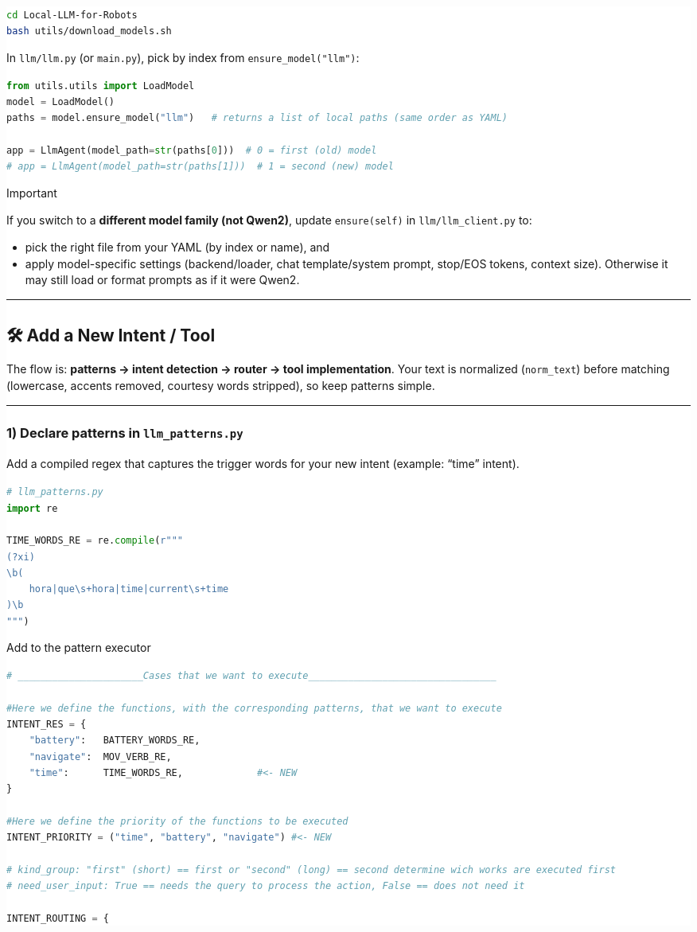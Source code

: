 ```bash
cd Local-LLM-for-Robots 
bash utils/download_models.sh
```

In `llm/llm.py` (or `main.py`), pick by index from `ensure_model("llm")`:

```python
from utils.utils import LoadModel
model = LoadModel()
paths = model.ensure_model("llm")   # returns a list of local paths (same order as YAML)

app = LlmAgent(model_path=str(paths[0]))  # 0 = first (old) model
# app = LlmAgent(model_path=str(paths[1]))  # 1 = second (new) model

```

> [!IMPORTANT]
> If you switch to a **different model family (not Qwen2)**, update `ensure(self)` in `llm/llm_client.py` to:
> - pick the right file from your YAML (by index or name), and
> - apply model-specific settings (backend/loader, chat template/system prompt, stop/EOS tokens, context size).
> Otherwise it may still load or format prompts as if it were Qwen2.

---

## 🛠️ Add a New Intent / Tool
The flow is: **patterns → intent detection → router → tool implementation**.
Your text is normalized (`norm_text`) before matching (lowercase, accents removed, courtesy words stripped), so keep patterns simple.

---
### 1) Declare patterns in `llm_patterns.py` 
Add a compiled regex that captures the trigger words for your new intent (example: “time” intent).

```python
# llm_patterns.py
import re

TIME_WORDS_RE = re.compile(r"""
(?xi)
\b(
    hora|que\s+hora|time|current\s+time
)\b
""")
```
Add to the pattern executor
```python
# ______________________Cases that we want to execute_________________________________

#Here we define the functions, with the corresponding patterns, that we want to execute
INTENT_RES = {
    "battery":   BATTERY_WORDS_RE,
    "navigate":  MOV_VERB_RE,
    "time":      TIME_WORDS_RE,             #<- NEW
}

#Here we define the priority of the functions to be executed
INTENT_PRIORITY = ("time", "battery", "navigate") #<- NEW

# kind_group: "first" (short) == first or "second" (long) == second determine wich works are executed first
# need_user_input: True == needs the query to process the action, False == does not need it

INTENT_ROUTING = {
```